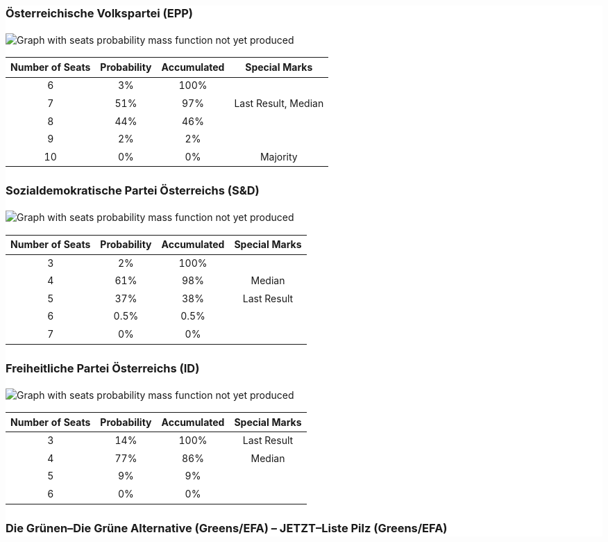 ### Österreichische Volkspartei (EPP)

![Graph with seats probability mass function not yet produced](2019-08-28-ResearchAffairs-coalitions-seats-pmf-övp.png "Seats Probability Mass Function")

| Number of Seats | Probability | Accumulated | Special Marks |
|:---------------:|:-----------:|:-----------:|:-------------:|
| 6 | 3% | 100% |  |
| 7 | 51% | 97% | Last Result, Median |
| 8 | 44% | 46% |  |
| 9 | 2% | 2% |  |
| 10 | 0% | 0% | Majority |

### Sozialdemokratische Partei Österreichs (S&D)

![Graph with seats probability mass function not yet produced](2019-08-28-ResearchAffairs-coalitions-seats-pmf-spö.png "Seats Probability Mass Function")

| Number of Seats | Probability | Accumulated | Special Marks |
|:---------------:|:-----------:|:-----------:|:-------------:|
| 3 | 2% | 100% |  |
| 4 | 61% | 98% | Median |
| 5 | 37% | 38% | Last Result |
| 6 | 0.5% | 0.5% |  |
| 7 | 0% | 0% |  |

### Freiheitliche Partei Österreichs (ID)

![Graph with seats probability mass function not yet produced](2019-08-28-ResearchAffairs-coalitions-seats-pmf-fpö.png "Seats Probability Mass Function")

| Number of Seats | Probability | Accumulated | Special Marks |
|:---------------:|:-----------:|:-----------:|:-------------:|
| 3 | 14% | 100% | Last Result |
| 4 | 77% | 86% | Median |
| 5 | 9% | 9% |  |
| 6 | 0% | 0% |  |

### Die Grünen–Die Grüne Alternative (Greens/EFA) – JETZT–Liste Pilz (Greens/EFA)
